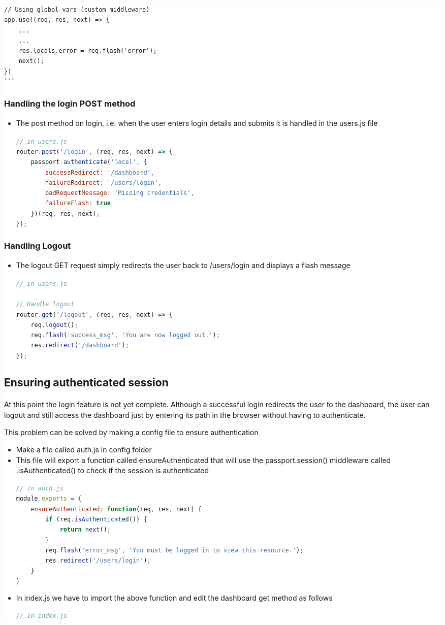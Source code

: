     // Using global vars (custom middleware) 
    app.use((req, res, next) => {
        ...
        ...
        res.locals.error = req.flash('error');
        next();
    })
    ```

### Handling the login POST method

- The post method on login, i.e. when the user enters login details and submits it is handled in the users.js file
    ```js
    // in users.js
    router.post('/login', (req, res, next) => {
        passport.authenticate('local', {
            successRedirect: '/dashboard',
            failureRedirect: '/users/login',
            badRequestMessage: 'Missing credentials',
            failureFlash: true
        })(req, res, next);
    });
    ```
### Handling Logout

- The logout GET request simply redirects the user back to /users/login and displays a flash message 
    ```js
    // in users.js

    // Handle logout
    router.get('/logout', (req, res, next) => {
        req.logout();
        req.flash('success_msg', 'You are now logged out.');
        res.redirect('/dashboard');
    });
    ```

## Ensuring authenticated session

At this point the login feature is not yet complete. Although a successful login redirects the user to the dashboard, the user can logout and still access the dashboard just by entering its path in the browser without having to authenticate.

This problem can be solved by making a config file to ensure authentication

- Make a file called auth.js in config folder
- This file will export a function called ensureAuthenticated that will use the passport.session() middleware called .isAuthenticated() to check if the session is authenticated
    ```js
    // in auth.js
    module.exports = {
        ensureAuthenticated: function(req, res, next) {
            if (req.isAuthenticated()) {
                return next();
            }
            req.flash('error_msg', 'You must be logged in to view this resource.');
            res.redirect('/users/login');
        } 
    }
    ```
- In index.js we have to import the above function and edit the dashboard get method as follows
    ```js
    // in index.js